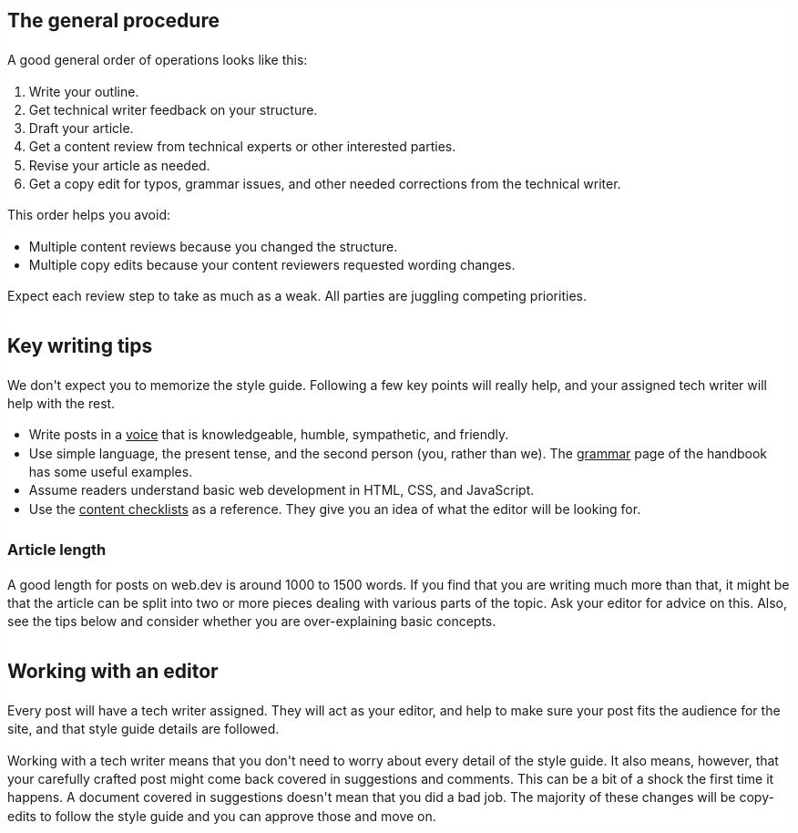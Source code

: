 ## The general procedure

A good general order of operations looks like this:

1. Write your outline.
1. Get technical writer feedback on your structure.
1. Draft your article.
1. Get a content review from technical experts or other interested parties.
1. Revise your article as needed.
1. Get a copy edit for typos, grammar issues, and other needed corrections from the technical writer.

This order helps you avoid:

* Multiple content reviews because you changed the structure.
* Multiple copy edits because your content reviewers requested wording changes.

Expect each review step to take as much as a weak. All parties are juggling competing priorities. 

## Key writing tips

We don't expect you to memorize the style guide. 
Following a few key points will really help, and your assigned tech writer will help with the rest.

- Write posts in a [voice](/handbook/voice/) that is knowledgeable, humble, sympathetic, and friendly. 
- Use simple language, the present tense, and the second person (you, rather than we). 
The [grammar](/handbook/grammar/) page of the handbook has some useful examples.
- Assume readers understand basic web development in HTML, CSS, and JavaScript.
- Use the [content checklists](/handbook/content-checklist/) as a reference. 
They give you an idea of what the editor will be looking for.

### Article length

A good length for posts on web.dev is around 1000 to 1500 words. 
If you find that you are writing much more than that, 
it might be that the article can be split into two or more pieces dealing with various parts of the topic. 
Ask your editor for advice on this. 
Also, see the tips below and consider whether you are over-explaining basic concepts.

## Working with an editor

Every post will have a tech writer assigned. 
They will act as your editor, 
and help to make sure your post fits the audience for the site, 
and that style guide details are followed. 

Working with a tech writer means that you don't need to worry about every detail of the style guide. 
It also means, however, that your carefully crafted post might come back covered in suggestions and comments. 
This can be a bit of a shock the first time it happens. 
A document covered in suggestions doesn't mean that you did a bad job. 
The majority of these changes will be copy-edits to follow the style guide and you can approve those and move on.
